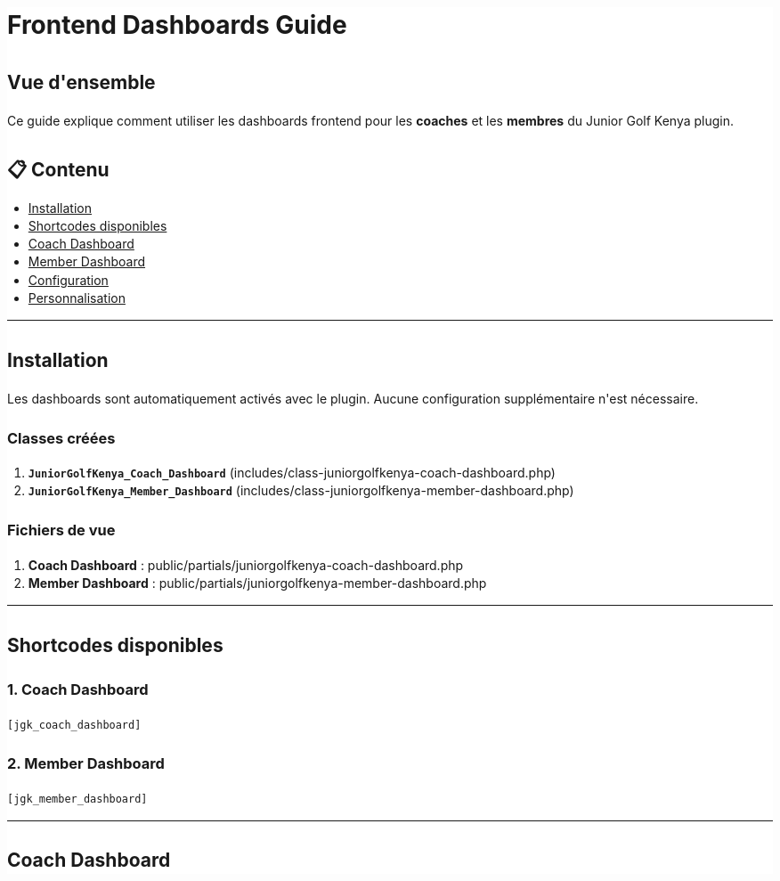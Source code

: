 # Frontend Dashboards Guide

## Vue d'ensemble

Ce guide explique comment utiliser les dashboards frontend pour les **coaches** et les **membres** du Junior Golf Kenya plugin.

## 📋 Contenu

- [Installation](#installation)
- [Shortcodes disponibles](#shortcodes-disponibles)
- [Coach Dashboard](#coach-dashboard)
- [Member Dashboard](#member-dashboard)
- [Configuration](#configuration)
- [Personnalisation](#personnalisation)

---

## Installation

Les dashboards sont automatiquement activés avec le plugin. Aucune configuration supplémentaire n'est nécessaire.

### Classes créées

1. **`JuniorGolfKenya_Coach_Dashboard`** (includes/class-juniorgolfkenya-coach-dashboard.php)
2. **`JuniorGolfKenya_Member_Dashboard`** (includes/class-juniorgolfkenya-member-dashboard.php)

### Fichiers de vue

1. **Coach Dashboard** : public/partials/juniorgolfkenya-coach-dashboard.php
2. **Member Dashboard** : public/partials/juniorgolfkenya-member-dashboard.php

---

## Shortcodes disponibles

### 1. Coach Dashboard
```
[jgk_coach_dashboard]
```

### 2. Member Dashboard
```
[jgk_member_dashboard]
```

---

## Coach Dashboard
